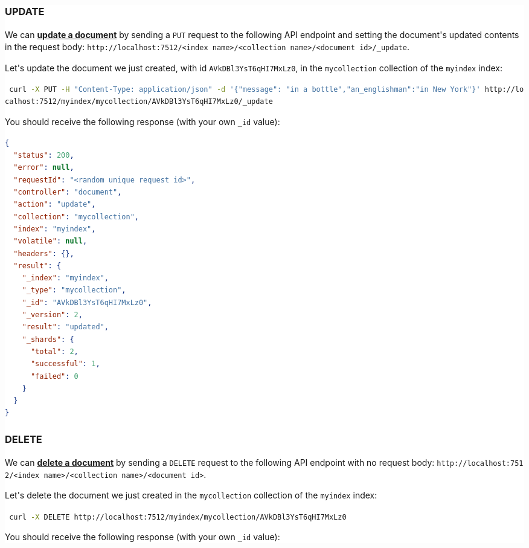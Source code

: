 ### UPDATE

We can [**update a document**](/core/1/api/controllers/document/update/) by sending a `PUT` request to the following API endpoint and setting the document's updated contents in the request body: `http://localhost:7512/<index name>/<collection name>/<document id>/_update`.

Let's update the document we just created, with id `AVkDBl3YsT6qHI7MxLz0`, in the `mycollection` collection of the `myindex` index:

```bash
 curl -X PUT -H "Content-Type: application/json" -d '{"message": "in a bottle","an_englishman":"in New York"}' http://localhost:7512/myindex/mycollection/AVkDBl3YsT6qHI7MxLz0/_update
```

You should receive the following response (with your own `_id` value):

```json
{
  "status": 200,
  "error": null,
  "requestId": "<random unique request id>",
  "controller": "document",
  "action": "update",
  "collection": "mycollection",
  "index": "myindex",
  "volatile": null,
  "headers": {},
  "result": {
    "_index": "myindex",
    "_type": "mycollection",
    "_id": "AVkDBl3YsT6qHI7MxLz0",
    "_version": 2,
    "result": "updated",
    "_shards": {
      "total": 2,
      "successful": 1,
      "failed": 0
    }
  }
}
```

### DELETE

We can [**delete a document**](/core/1/api/controllers/document/delete/) by sending a `DELETE` request to the following API endpoint with no request body: `http://localhost:7512/<index name>/<collection name>/<document id>`.

Let's delete the document we just created in the `mycollection` collection of the `myindex` index:

```bash
 curl -X DELETE http://localhost:7512/myindex/mycollection/AVkDBl3YsT6qHI7MxLz0
```

You should receive the following response (with your own `_id` value):

